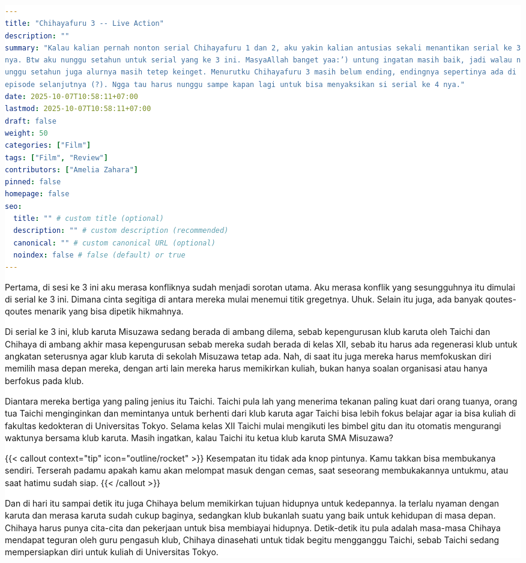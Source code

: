 ```yaml
---
title: "Chihayafuru 3 -- Live Action"
description: ""
summary: "Kalau kalian pernah nonton serial Chihayafuru 1 dan 2, aku yakin kalian antusias sekali menantikan serial ke 3 nya. Btw aku nunggu setahun untuk serial yang ke 3 ini. MasyaAllah banget yaa:’) untung ingatan masih baik, jadi walau nunggu setahun juga alurnya masih tetep keinget. Menurutku Chihayafuru 3 masih belum ending, endingnya sepertinya ada di episode selanjutnya (?). Ngga tau harus nunggu sampe kapan lagi untuk bisa menyaksikan si serial ke 4 nya."
date: 2025-10-07T10:58:11+07:00
lastmod: 2025-10-07T10:58:11+07:00
draft: false
weight: 50
categories: ["Film"]
tags: ["Film", "Review"]
contributors: ["Amelia Zahara"]
pinned: false
homepage: false
seo:
  title: "" # custom title (optional)
  description: "" # custom description (recommended)
  canonical: "" # custom canonical URL (optional)
  noindex: false # false (default) or true
---
```

Pertama, di sesi ke 3 ini aku merasa konfliknya sudah menjadi sorotan utama. Aku merasa konflik yang sesungguhnya itu dimulai di serial ke 3 ini. Dimana cinta segitiga di antara mereka mulai menemui titik gregetnya. Uhuk. Selain itu juga, ada banyak qoutes-qoutes menarik yang bisa dipetik hikmahnya.

Di serial ke 3 ini, klub karuta Misuzawa sedang berada di ambang dilema, sebab kepengurusan klub karuta oleh Taichi dan Chihaya di ambang akhir masa kepengurusan sebab mereka sudah berada di kelas XII, sebab itu harus ada regenerasi klub untuk angkatan seterusnya agar klub karuta di sekolah Misuzawa tetap ada. Nah, di saat itu juga mereka harus memfokuskan diri memilih masa depan mereka, dengan arti lain mereka harus memikirkan kuliah, bukan hanya soalan organisasi atau hanya berfokus pada klub.

Diantara mereka bertiga yang paling jenius itu Taichi. Taichi pula lah yang menerima tekanan paling kuat dari orang tuanya, orang tua Taichi menginginkan dan memintanya untuk berhenti dari klub karuta agar Taichi bisa lebih fokus belajar agar ia bisa kuliah di fakultas kedokteran di Universitas Tokyo. Selama kelas XII Taichi mulai mengikuti les bimbel gitu dan itu otomatis mengurangi waktunya bersama klub karuta. Masih ingatkan, kalau Taichi itu ketua klub karuta SMA Misuzawa?

{{< callout context="tip" icon="outline/rocket" >}}
Kesempatan itu tidak ada knop pintunya. Kamu takkan bisa membukanya sendiri. Terserah padamu apakah kamu akan melompat masuk dengan cemas, saat seseorang membukakannya untukmu, atau saat hatimu sudah siap.
{{< /callout >}}

Dan di hari itu sampai detik itu juga Chihaya belum memikirkan tujuan hidupnya untuk kedepannya. Ia terlalu nyaman dengan karuta dan merasa karuta sudah cukup baginya, sedangkan klub bukanlah suatu yang baik untuk kehidupan di masa depan. Chihaya harus punya cita-cita dan pekerjaan untuk bisa membiayai hidupnya. Detik-detik itu pula adalah masa-masa Chihaya mendapat teguran oleh guru pengasuh klub, Chihaya dinasehati untuk tidak begitu mengganggu Taichi, sebab Taichi sedang mempersiapkan diri untuk kuliah di Universitas Tokyo.
